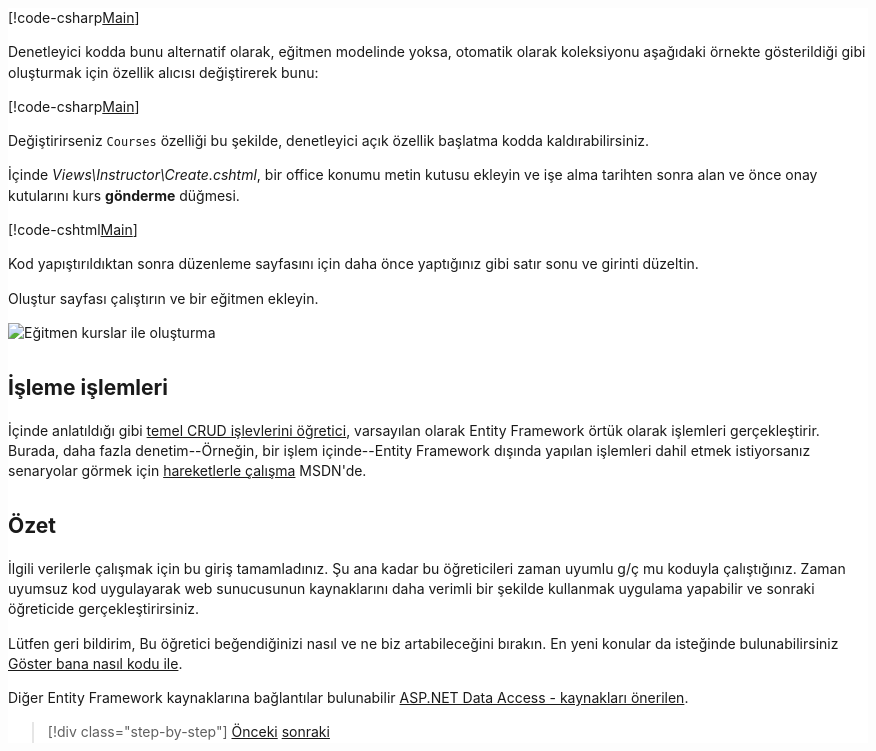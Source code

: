 [!code-csharp[Main](updating-related-data-with-the-entity-framework-in-an-asp-net-mvc-application/samples/sample26.cs)]

Denetleyici kodda bunu alternatif olarak, eğitmen modelinde yoksa, otomatik olarak koleksiyonu aşağıdaki örnekte gösterildiği gibi oluşturmak için özellik alıcısı değiştirerek bunu:

[!code-csharp[Main](updating-related-data-with-the-entity-framework-in-an-asp-net-mvc-application/samples/sample27.cs)]

Değiştirirseniz `Courses` özelliği bu şekilde, denetleyici açık özellik başlatma kodda kaldırabilirsiniz.

İçinde *Views\Instructor\Create.cshtml*, bir office konumu metin kutusu ekleyin ve işe alma tarihten sonra alan ve önce onay kutularını kurs **gönderme** düğmesi.

[!code-cshtml[Main](updating-related-data-with-the-entity-framework-in-an-asp-net-mvc-application/samples/sample28.cshtml)]

Kod yapıştırıldıktan sonra düzenleme sayfasını için daha önce yaptığınız gibi satır sonu ve girinti düzeltin.

Oluştur sayfası çalıştırın ve bir eğitmen ekleyin.

![Eğitmen kurslar ile oluşturma](updating-related-data-with-the-entity-framework-in-an-asp-net-mvc-application/_static/image12.png)

<a id="transactions"></a>
## <a name="handling-transactions"></a>İşleme işlemleri

İçinde anlatıldığı gibi [temel CRUD işlevlerini öğretici](implementing-basic-crud-functionality-with-the-entity-framework-in-asp-net-mvc-application.md), varsayılan olarak Entity Framework örtük olarak işlemleri gerçekleştirir. Burada, daha fazla denetim--Örneğin, bir işlem içinde--Entity Framework dışında yapılan işlemleri dahil etmek istiyorsanız senaryolar görmek için [hareketlerle çalışma](https://msdn.microsoft.com/data/dn456843) MSDN'de.

## <a name="summary"></a>Özet

İlgili verilerle çalışmak için bu giriş tamamladınız. Şu ana kadar bu öğreticileri zaman uyumlu g/ç mu koduyla çalıştığınız. Zaman uyumsuz kod uygulayarak web sunucusunun kaynaklarını daha verimli bir şekilde kullanmak uygulama yapabilir ve sonraki öğreticide gerçekleştirirsiniz.

Lütfen geri bildirim, Bu öğretici beğendiğinizi nasıl ve ne biz artabileceğini bırakın. En yeni konular da isteğinde bulunabilirsiniz [Göster bana nasıl kodu ile](http://aspnet.uservoice.com/forums/228522-show-me-how-with-code).

Diğer Entity Framework kaynaklarına bağlantılar bulunabilir [ASP.NET Data Access - kaynakları önerilen](../../../../whitepapers/aspnet-data-access-content-map.md).

> [!div class="step-by-step"]
> [Önceki](reading-related-data-with-the-entity-framework-in-an-asp-net-mvc-application.md)
> [sonraki](async-and-stored-procedures-with-the-entity-framework-in-an-asp-net-mvc-application.md)
